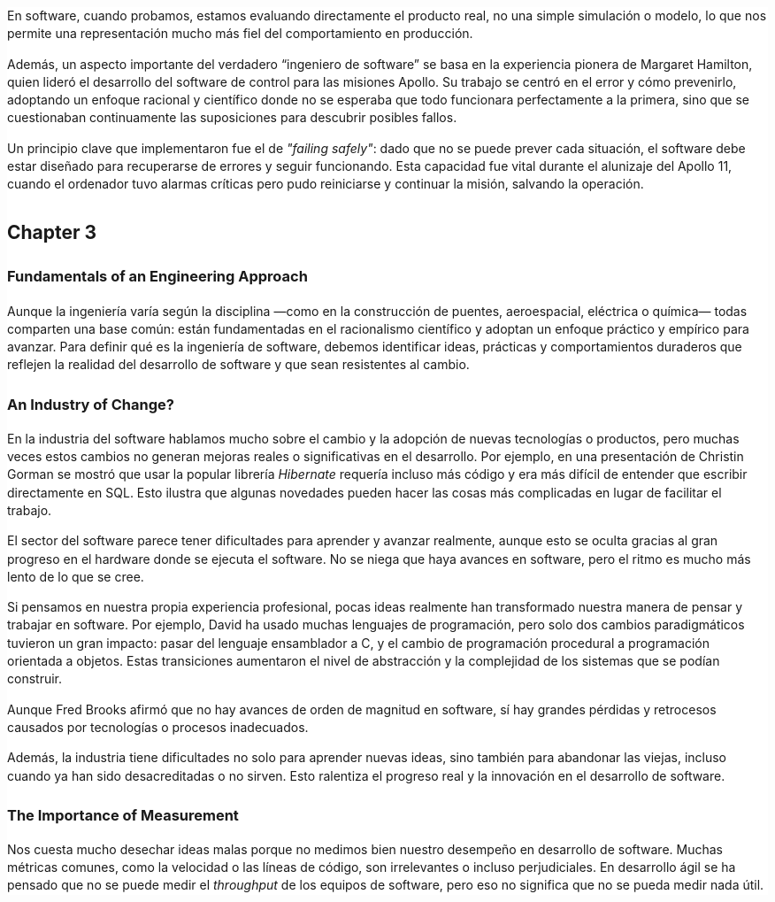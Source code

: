 En software, cuando probamos, estamos evaluando directamente el producto real, no una simple simulación o modelo, lo que nos permite una representación mucho más fiel del comportamiento en producción.

Además, un aspecto importante del verdadero “ingeniero de software” se basa en la experiencia pionera de Margaret Hamilton, quien lideró el desarrollo del software de control para las misiones Apollo. Su trabajo se centró en el error y cómo prevenirlo, adoptando un enfoque racional y científico donde no se esperaba que todo funcionara perfectamente a la primera, sino que se cuestionaban continuamente las suposiciones para descubrir posibles fallos.

Un principio clave que implementaron fue el de *"failing safely"*: dado que no se puede prever cada situación, el software debe estar diseñado para recuperarse de errores y seguir funcionando. Esta capacidad fue vital durante el alunizaje del Apollo 11, cuando el ordenador tuvo alarmas críticas pero pudo reiniciarse y continuar la misión, salvando la operación.

## Chapter 3 
### Fundamentals of an Engineering Approach
Aunque la ingeniería varía según la disciplina —como en la construcción de puentes, aeroespacial, eléctrica o química— todas comparten una base común: están fundamentadas en el racionalismo científico y adoptan un enfoque práctico y empírico para avanzar. Para definir qué es la ingeniería de software, debemos identificar ideas, prácticas y comportamientos duraderos que reflejen la realidad del desarrollo de software y que sean resistentes al cambio.

### An Industry of Change?
En la industria del software hablamos mucho sobre el cambio y la adopción de nuevas tecnologías o productos, pero muchas veces estos cambios no generan mejoras reales o significativas en el desarrollo. Por ejemplo, en una presentación de Christin Gorman se mostró que usar la popular librería *Hibernate* requería incluso más código y era más difícil de entender que escribir directamente en SQL. Esto ilustra que algunas novedades pueden hacer las cosas más complicadas en lugar de facilitar el trabajo.

El sector del software parece tener dificultades para aprender y avanzar realmente, aunque esto se oculta gracias al gran progreso en el hardware donde se ejecuta el software. No se niega que haya avances en software, pero el ritmo es mucho más lento de lo que se cree.

Si pensamos en nuestra propia experiencia profesional, pocas ideas realmente han transformado nuestra manera de pensar y trabajar en software. Por ejemplo, David ha usado muchas lenguajes de programación, pero solo dos cambios paradigmáticos tuvieron un gran impacto: pasar del lenguaje ensamblador a C, y el cambio de programación procedural a programación orientada a objetos. Estas transiciones aumentaron el nivel de abstracción y la complejidad de los sistemas que se podían construir.

Aunque Fred Brooks afirmó que no hay avances de orden de magnitud en software, sí hay grandes pérdidas y retrocesos causados por tecnologías o procesos inadecuados. 

Además, la industria tiene dificultades no solo para aprender nuevas ideas, sino también para abandonar las viejas, incluso cuando ya han sido desacreditadas o no sirven. Esto ralentiza el progreso real y la innovación en el desarrollo de software.

### The Importance of Measurement
Nos cuesta mucho desechar ideas malas porque no medimos bien nuestro desempeño en desarrollo de software. Muchas métricas comunes, como la velocidad o las líneas de código, son irrelevantes o incluso perjudiciales. En desarrollo ágil se ha pensado que no se puede medir el *throughput* de los equipos de software, pero eso no significa que no se pueda medir nada útil.
